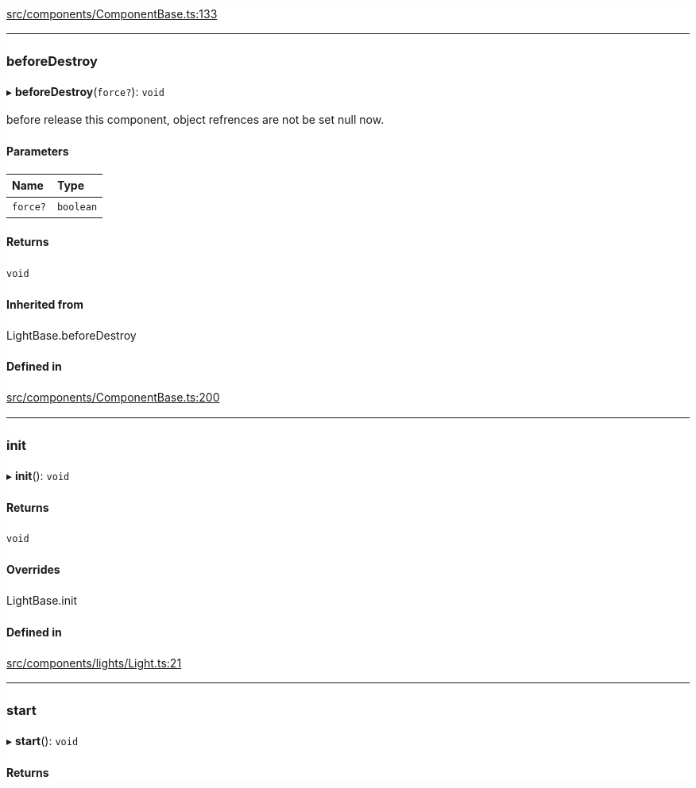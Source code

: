 [src/components/ComponentBase.ts:133](https://github.com/Orillusion/orillusion/blob/main/src/components/ComponentBase.ts#L133)

___

### beforeDestroy

▸ **beforeDestroy**(`force?`): `void`

before release this component, object refrences are not be set null now.

#### Parameters

| Name | Type |
| :------ | :------ |
| `force?` | `boolean` |

#### Returns

`void`

#### Inherited from

LightBase.beforeDestroy

#### Defined in

[src/components/ComponentBase.ts:200](https://github.com/Orillusion/orillusion/blob/main/src/components/ComponentBase.ts#L200)

___

### init

▸ **init**(): `void`

#### Returns

`void`

#### Overrides

LightBase.init

#### Defined in

[src/components/lights/Light.ts:21](https://github.com/Orillusion/orillusion/blob/main/src/components/lights/Light.ts#L21)

___

### start

▸ **start**(): `void`

#### Returns

